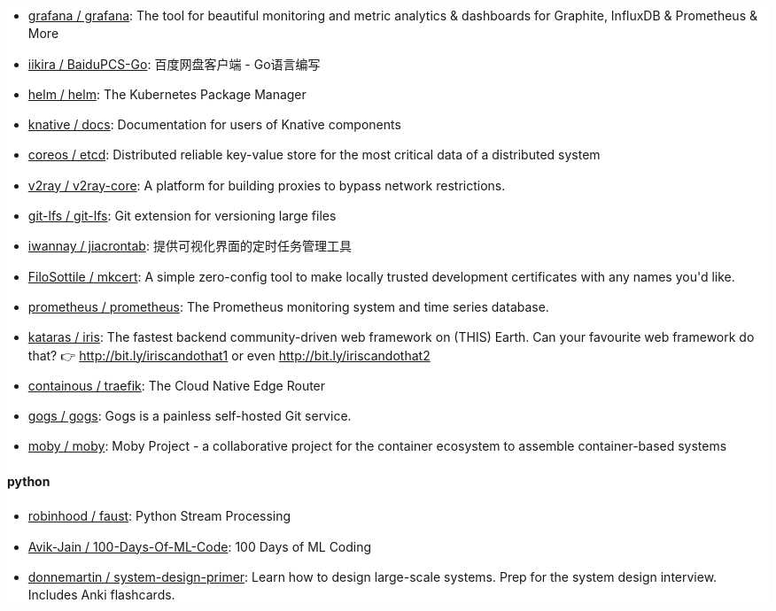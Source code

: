 * [grafana / grafana](https://github.com/grafana/grafana): 
        The tool for beautiful monitoring and metric analytics & dashboards for Graphite, InfluxDB & Prometheus & More
      
* [iikira / BaiduPCS-Go](https://github.com/iikira/BaiduPCS-Go): 
        百度网盘客户端 - Go语言编写
      
* [helm / helm](https://github.com/helm/helm): 
        The Kubernetes Package Manager
      
* [knative / docs](https://github.com/knative/docs): 
        Documentation for users of Knative components
      
* [coreos / etcd](https://github.com/coreos/etcd): 
        Distributed reliable key-value store for the most critical data of a distributed system
      
* [v2ray / v2ray-core](https://github.com/v2ray/v2ray-core): 
        A platform for building proxies to bypass network restrictions.
      
* [git-lfs / git-lfs](https://github.com/git-lfs/git-lfs): 
        Git extension for versioning large files
      
* [iwannay / jiacrontab](https://github.com/iwannay/jiacrontab): 
        提供可视化界面的定时任务管理工具
      
* [FiloSottile / mkcert](https://github.com/FiloSottile/mkcert): 
        A simple zero-config tool to make locally trusted development certificates with any names you'd like.
      
* [prometheus / prometheus](https://github.com/prometheus/prometheus): 
        The Prometheus monitoring system and time series database.
      
* [kataras / iris](https://github.com/kataras/iris): 
        The fastest backend community-driven web framework on (THIS) Earth. Can your favourite web framework do that? 👉 http://bit.ly/iriscandothat1 or even http://bit.ly/iriscandothat2

      
* [containous / traefik](https://github.com/containous/traefik): 
        The Cloud Native Edge Router
      
* [gogs / gogs](https://github.com/gogs/gogs): 
        Gogs is a painless self-hosted Git service.
      
* [moby / moby](https://github.com/moby/moby): 
        Moby Project - a collaborative project for the container ecosystem to assemble container-based systems
      

#### python
* [robinhood / faust](https://github.com/robinhood/faust): 
        Python Stream Processing
      
* [Avik-Jain / 100-Days-Of-ML-Code](https://github.com/Avik-Jain/100-Days-Of-ML-Code): 
        100 Days of ML Coding
      
* [donnemartin / system-design-primer](https://github.com/donnemartin/system-design-primer): 
        Learn how to design large-scale systems. Prep for the system design interview. Includes Anki flashcards.
      
